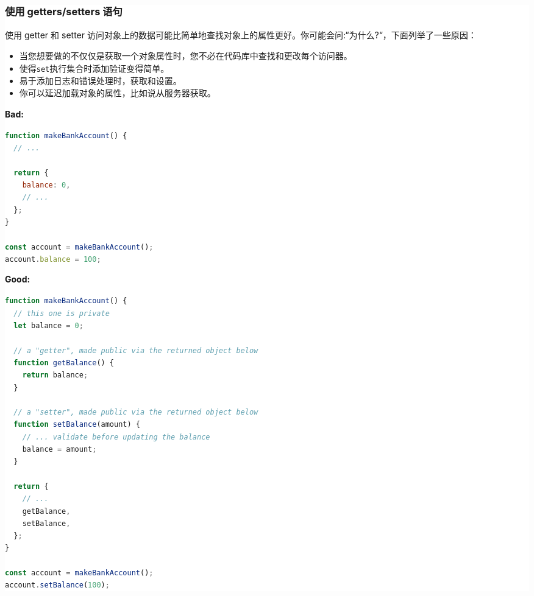 ### 使用 getters/setters 语句

使用 getter 和 setter 访问对象上的数据可能比简单地查找对象上的属性更好。你可能会问:“为什么?“，下面列举了一些原因：

- 当您想要做的不仅仅是获取一个对象属性时，您不必在代码库中查找和更改每个访问器。
- 使得`set`执行集合时添加验证变得简单。
- 易于添加日志和错误处理时，获取和设置。
- 你可以延迟加载对象的属性，比如说从服务器获取。

**Bad:**

```javascript
function makeBankAccount() {
  // ...

  return {
    balance: 0,
    // ...
  };
}

const account = makeBankAccount();
account.balance = 100;
```

**Good:**

```javascript
function makeBankAccount() {
  // this one is private
  let balance = 0;

  // a "getter", made public via the returned object below
  function getBalance() {
    return balance;
  }

  // a "setter", made public via the returned object below
  function setBalance(amount) {
    // ... validate before updating the balance
    balance = amount;
  }

  return {
    // ...
    getBalance,
    setBalance,
  };
}

const account = makeBankAccount();
account.setBalance(100);
```
